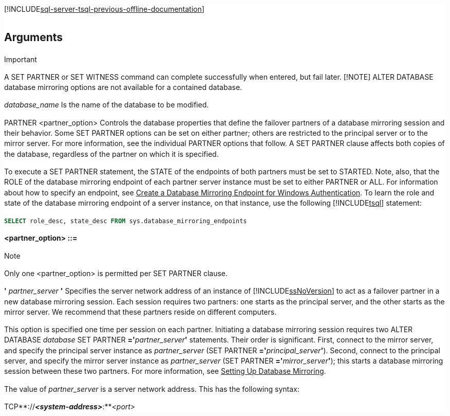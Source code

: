 
[!INCLUDE[sql-server-tsql-previous-offline-documentation](../../includes/sql-server-tsql-previous-offline-documentation.md)]

## Arguments

> [!IMPORTANT]
> A SET PARTNER or SET WITNESS command can complete successfully when entered, but fail later.
> [!NOTE]
> ALTER DATABASE database mirroring options are not available for a contained database.

*database_name*
Is the name of the database to be modified.

PARTNER \<partner_option>
Controls the database properties that define the failover partners of a database mirroring session and their behavior. Some SET PARTNER options can be set on either partner; others are restricted to the principal server or to the mirror server. For more information, see the individual PARTNER options that follow. A SET PARTNER clause affects both copies of the database, regardless of the partner on which it is specified.

To execute a SET PARTNER statement, the STATE of the endpoints of both partners must be set to STARTED. Note, also, that the ROLE of the database mirroring endpoint of each partner server instance must be set to either PARTNER or ALL. For information about how to specify an endpoint, see [Create a Database Mirroring Endpoint for Windows Authentication](../../database-engine/database-mirroring/create-a-database-mirroring-endpoint-for-windows-authentication-transact-sql.md). To learn the role and state of the database mirroring endpoint of a server instance, on that instance, use the following [!INCLUDE[tsql](../../includes/tsql-md.md)] statement:

```sql
SELECT role_desc, state_desc FROM sys.database_mirroring_endpoints
```

**\<partner_option> ::=**

> [!NOTE]
> Only one \<partner_option> is permitted per SET PARTNER clause.

**'** _partner_server_ **'**
Specifies the server network address of an instance of [!INCLUDE[ssNoVersion](../../includes/ssnoversion-md.md)] to act as a failover partner in a new database mirroring session. Each session requires two partners: one starts as the principal server, and the other starts as the mirror server. We recommend that these partners reside on different computers.

This option is specified one time per session on each partner. Initiating a database mirroring session requires two ALTER DATABASE *database* SET PARTNER **='**_partner_server_**'** statements. Their order is significant. First, connect to the mirror server, and specify the principal server instance as *partner_server* (SET PARTNER **='**_principal_server_**'**). Second, connect to the principal server, and specify the mirror server instance as *partner_server* (SET PARTNER **='**_mirror_server_**'**); this starts a database mirroring session between these two partners. For more information, see [Setting Up Database Mirroring](../../database-engine/database-mirroring/setting-up-database-mirroring-sql-server.md).

The value of *partner_server* is a server network address. This has the following syntax:

TCP**://**_\<system-address>_**:**_\<port>_

